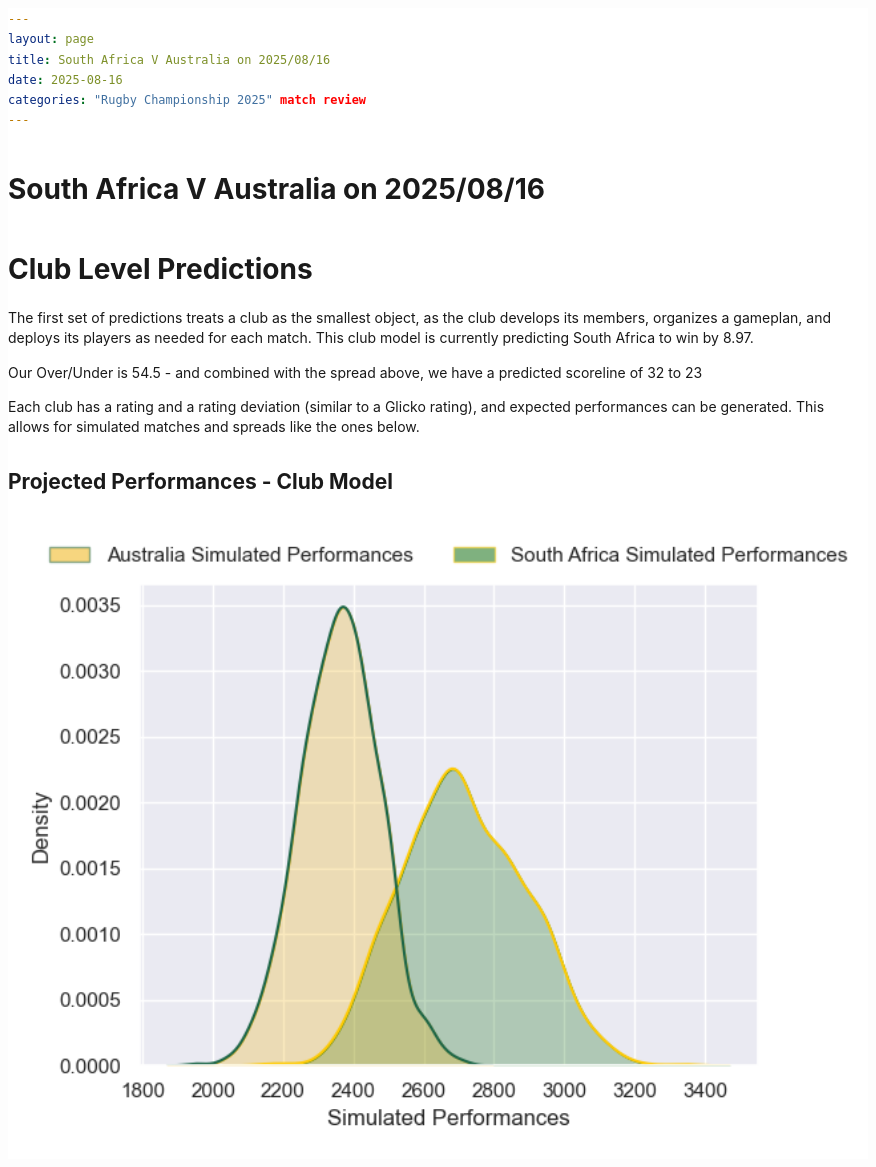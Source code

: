 ```yaml
---  
layout: page  
title: South Africa V Australia on 2025/08/16  
date: 2025-08-16  
categories: "Rugby Championship 2025" match review  
---
```

# South Africa V Australia on 2025/08/16

# Club Level Predictions


The first set of predictions treats a club as the smallest object, as the club develops its members, organizes a gameplan, and deploys its players as needed for each match. This club model is currently predicting South Africa to win by 8.97.

Our Over/Under is 54.5 - and combined with the spread above, we have a predicted scoreline of 32 to 23

Each club has a rating and a rating deviation (similar to a Glicko rating), and expected performances can be generated. This allows for simulated matches and spreads like the ones below.
## Projected Performances - Club Model


<p float="left">
<img src="../comp_files/plots/2025-08-16-SouthAfrica_V_Australia_performances.png" width="99%" />
</p>
